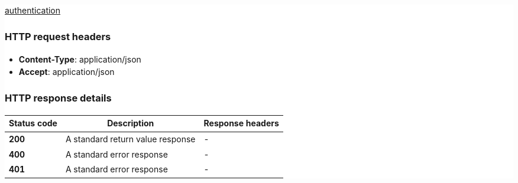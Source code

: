 [authentication](../README.md#authentication)

### HTTP request headers

 - **Content-Type**: application/json
 - **Accept**: application/json

### HTTP response details
| Status code | Description | Response headers |
|-------------|-------------|------------------|
**200** | A standard return value response |  -  |
**400** | A standard error response |  -  |
**401** | A standard error response |  -  |

